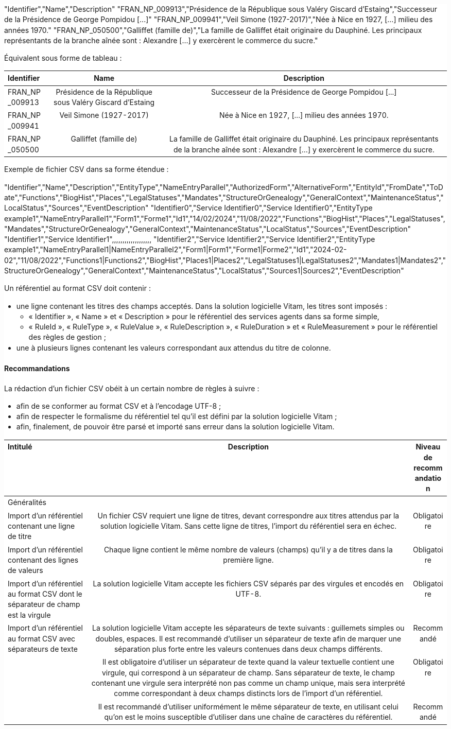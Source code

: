 "Identifier","Name","Description"
"FRAN_NP_009913","Présidence de la République sous Valéry Giscard d’Estaing","Successeur de la Présidence de George Pompidou [...]"
"FRAN_NP_009941","Veil Simone (1927-2017)","Née à Nice en 1927,  [...] milieu des années 1970."
"FRAN_NP_050500","Galliffet (famille de)","La famille de Galliffet était originaire du Dauphiné. Les principaux représentants de la branche aînée sont : Alexandre […] y exercèrent le commerce du sucre."<br>

Équivalent sous forme de tableau :<br>

|Identifier|Name|Description|
| :--------------- |:---------------:|:-----:|
|FRAN_NP_009913|Présidence de la République sous Valéry Giscard d’Estaing|Successeur de la Présidence de George Pompidou [...]|
|FRAN_NP_009941|Veil Simone (1927-2017)|Née à Nice en 1927,  [...] milieu des années 1970.|
|FRAN_NP_050500|Galliffet (famille de)|La famille de Galliffet était originaire du Dauphiné. Les principaux représentants de la branche aînée sont : Alexandre […] y exercèrent le commerce du sucre.|
</span>

<span class="bg-info">Exemple de fichier CSV dans sa forme étendue :<br>

"Identifier","Name","Description","EntityType","NameEntryParallel","AuthorizedForm","AlternativeForm","EntityId","FromDate","ToDate","Functions","BiogHist","Places","LegalStatuses","Mandates","StructureOrGenealogy","GeneralContext","MaintenanceStatus","LocalStatus","Sources","EventDescription"
"Identifier0","Service Identifier0","Service Identifier0","EntityType example1","NameEntryParallel1","Form1","Forme1","Id1","14/02/2024","11/08/2022","Functions","BiogHist","Places","LegalStatuses","Mandates","StructureOrGenealogy","GeneralContext","MaintenanceStatus","LocalStatus","Sources","EventDescription"
"Identifier1","Service Identifier1",,,,,,,,,,,,,,,,,,,
"Identifier2","Service Identifier2","Service Identifier2","EntityType example1","NameEntryParallel1|NameEntryParallel2","Form1|Form1","Forme1|Forme2","Id1","2024-02-02","11/08/2022","Functions1|Functions2","BiogHist","Places1|Places2","LegalStatuses1|LegalStatuses2","Mandates1|Mandates2","StructureOrGenealogy","GeneralContext","MaintenanceStatus","LocalStatus","Sources1|Sources2","EventDescription"<br>


Un référentiel au format CSV doit contenir :
- une ligne contenant les titres des champs acceptés. Dans la solution logicielle Vitam, les titres sont imposés :
    - « Identifier », « Name » et « Description » pour le référentiel des services agents dans sa forme simple,
    - « RuleId », « RuleType », « RuleValue », « RuleDescription », « RuleDuration » et « RuleMeasurement » pour le référentiel des règles de gestion ;
- une à plusieurs lignes contenant les valeurs correspondant aux attendus du titre de colonne.

#### Recommandations
La rédaction d’un fichier CSV obéit à un certain nombre de règles à suivre :
- afin de se conformer au format CSV et à l’encodage UTF-8 ;
- afin de respecter le formalisme du référentiel tel qu’il est défini par la solution logicielle Vitam ;
- afin, finalement, de pouvoir être parsé et importé sans erreur dans la solution logicielle Vitam.

|Intitulé|Description|Niveau de recommandation|
| :--------------- |:---------------:|:-----:|
|Généralités|||
|Import d’un référentiel contenant une ligne de titre|Un fichier CSV requiert une ligne de titres, devant correspondre aux titres attendus par la solution logicielle Vitam. Sans cette ligne de titres, l’import du référentiel sera en échec.|Obligatoire|
|Import d’un référentiel contenant des lignes de valeurs|Chaque ligne contient le même nombre de valeurs (champs) qu’il y a de titres dans la première ligne.|Obligatoire|
|Import d’un référentiel au format CSV dont le séparateur de champ est la virgule|La solution logicielle Vitam accepte les fichiers CSV séparés par des virgules et encodés en UTF-8.|Obligatoire|
|Import d’un référentiel au format CSV avec séparateurs de texte|La solution logicielle Vitam accepte les séparateurs de texte suivants : guillemets simples ou doubles, espaces. Il est recommandé d’utiliser un séparateur de texte afin de marquer une séparation plus forte entre les valeurs contenues dans deux champs différents.|Recommandé|
||Il est obligatoire d’utiliser un séparateur de texte quand la valeur textuelle contient une virgule, qui correspond à un séparateur de champ. Sans séparateur de texte, le champ contenant une virgule sera interprété non pas comme un champ unique, mais sera interprété comme correspondant à deux champs distincts lors de l’import d’un référentiel.|Obligatoire|
||Il est recommandé d’utiliser uniformément le même séparateur de texte, en utilisant celui qu’on est le moins susceptible d’utiliser dans une chaîne de caractères du référentiel.|Recommandé|

[^1]: La documentation du standard est accessible à l’[adresse suivante](https://schema.data.gouv.fr/Archivistes75/registre_entrees/latest/documentation.html) (lien consulté le 27 février 2023).
